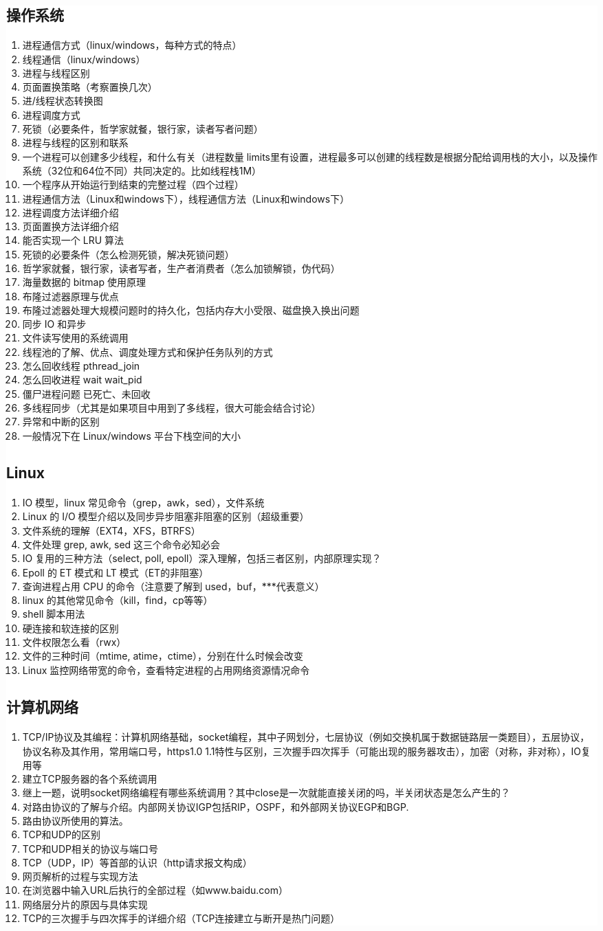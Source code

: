 ## 操作系统

1. 进程通信方式（linux/windows，每种方式的特点）
2. 线程通信（linux/windows）
3. 进程与线程区别
4. 页面置换策略（考察置换几次）
5. 进/线程状态转换图
6. 进程调度方式
7. 死锁（必要条件，哲学家就餐，银行家，读者写者问题）
8. 进程与线程的区别和联系
9. 一个进程可以创建多少线程，和什么有关（进程数量 limits里有设置，进程最多可以创建的线程数是根据分配给调用栈的大小，以及操作系统（32位和64位不同）共同决定的。比如线程栈1M）
10. 一个程序从开始运行到结束的完整过程（四个过程）
11. 进程通信方法（Linux和windows下），线程通信方法（Linux和windows下）
12. 进程调度方法详细介绍
13. 页面置换方法详细介绍
14. 能否实现一个 LRU 算法
15. 死锁的必要条件（怎么检测死锁，解决死锁问题）
16. 哲学家就餐，银行家，读者写者，生产者消费者（怎么加锁解锁，伪代码）
17. 海量数据的 bitmap 使用原理
18. 布隆过滤器原理与优点
19. 布隆过滤器处理大规模问题时的持久化，包括内存大小受限、磁盘换入换出问题
20. 同步 IO 和异步
21. 文件读写使用的系统调用
22. 线程池的了解、优点、调度处理方式和保护任务队列的方式
23. 怎么回收线程 pthread_join
24. 怎么回收进程 wait wait_pid
25. 僵尸进程问题 已死亡、未回收
26. 多线程同步（尤其是如果项目中用到了多线程，很大可能会结合讨论）
27. 异常和中断的区别
28. 一般情况下在 Linux/windows 平台下栈空间的大小

## Linux

1. IO 模型，linux 常见命令（grep，awk，sed），文件系统
2. Linux 的 I/O 模型介绍以及同步异步阻塞非阻塞的区别（超级重要）
3. 文件系统的理解（EXT4，XFS，BTRFS）
4. 文件处理 grep, awk, sed 这三个命令必知必会
5. IO 复用的三种方法（select, poll, epoll）深入理解，包括三者区别，内部原理实现？
6. Epoll 的 ET 模式和 LT 模式（ET的非阻塞）
7. 查询进程占用 CPU 的命令（注意要了解到 used，buf，***代表意义）
8. linux 的其他常见命令（kill，find，cp等等）
9. shell 脚本用法
10. 硬连接和软连接的区别
11. 文件权限怎么看（rwx）
12. 文件的三种时间（mtime, atime，ctime），分别在什么时候会改变
13. Linux 监控网络带宽的命令，查看特定进程的占用网络资源情况命令

## 计算机网络

1. TCP/IP协议及其编程：计算机网络基础，socket编程，其中子网划分，七层协议（例如交换机属于数据链路层一类题目），五层协议，协议名称及其作用，常用端口号，https1.0 1.1特性与区别，三次握手四次挥手（可能出现的服务器攻击），加密（对称，非对称），IO复用等
2. 建立TCP服务器的各个系统调用
3. 继上一题，说明socket网络编程有哪些系统调用？其中close是一次就能直接关闭的吗，半关闭状态是怎么产生的？
4. 对路由协议的了解与介绍。内部网关协议IGP包括RIP，OSPF，和外部网关协议EGP和BGP.
5. 路由协议所使用的算法。
6. TCP和UDP的区别
7. TCP和UDP相关的协议与端口号
8. TCP（UDP，IP）等首部的认识（http请求报文构成）
9. 网页解析的过程与实现方法
10. 在浏览器中输入URL后执行的全部过程（如www.baidu.com）
11. 网络层分片的原因与具体实现
12. TCP的三次握手与四次挥手的详细介绍（TCP连接建立与断开是热门问题）